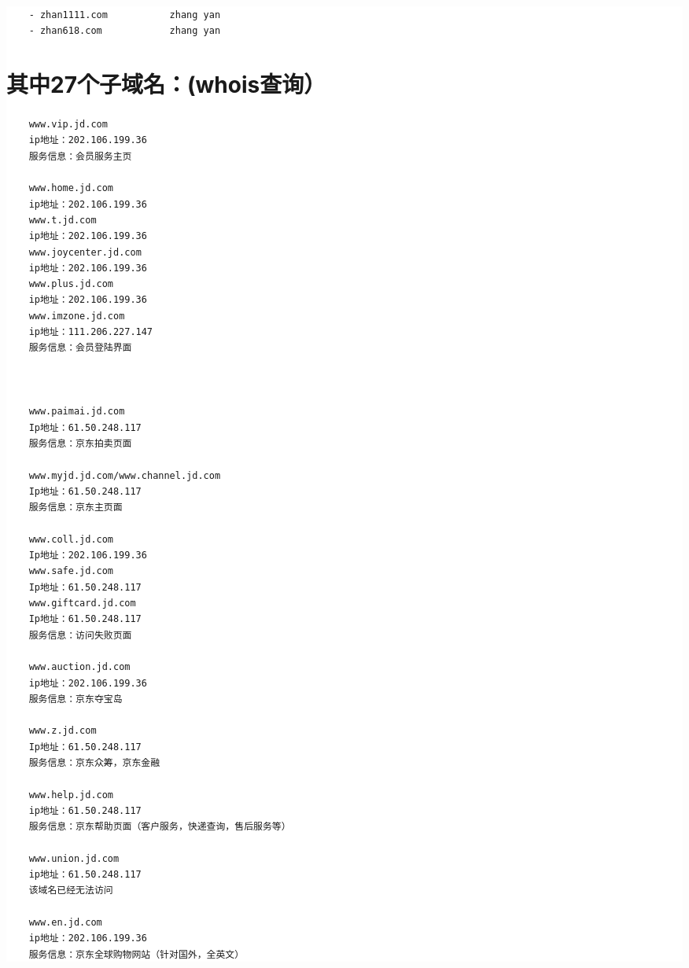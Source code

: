 		- zhan1111.com	         zhang yan
		- zhan618.com	         zhang yan

其中27个子域名：(whois查询）
============================================
		www.vip.jd.com
		ip地址：202.106.199.36
		服务信息：会员服务主页

		www.home.jd.com
		ip地址：202.106.199.36
		www.t.jd.com
		ip地址：202.106.199.36
		www.joycenter.jd.com
		ip地址：202.106.199.36
		www.plus.jd.com
		ip地址：202.106.199.36
		www.imzone.jd.com
		ip地址：111.206.227.147
		服务信息：会员登陆界面



		www.paimai.jd.com
		Ip地址：61.50.248.117
		服务信息：京东拍卖页面

		www.myjd.jd.com/www.channel.jd.com
		Ip地址：61.50.248.117
		服务信息：京东主页面

		www.coll.jd.com
		Ip地址：202.106.199.36
		www.safe.jd.com
		Ip地址：61.50.248.117
		www.giftcard.jd.com
		Ip地址：61.50.248.117
		服务信息：访问失败页面

		www.auction.jd.com
		ip地址：202.106.199.36
		服务信息：京东夺宝岛

		www.z.jd.com
		Ip地址：61.50.248.117
		服务信息：京东众筹，京东金融

		www.help.jd.com
		ip地址：61.50.248.117
		服务信息：京东帮助页面（客户服务，快递查询，售后服务等）

		www.union.jd.com
		ip地址：61.50.248.117
		该域名已经无法访问

		www.en.jd.com
		ip地址：202.106.199.36
		服务信息：京东全球购物网站（针对国外，全英文）
